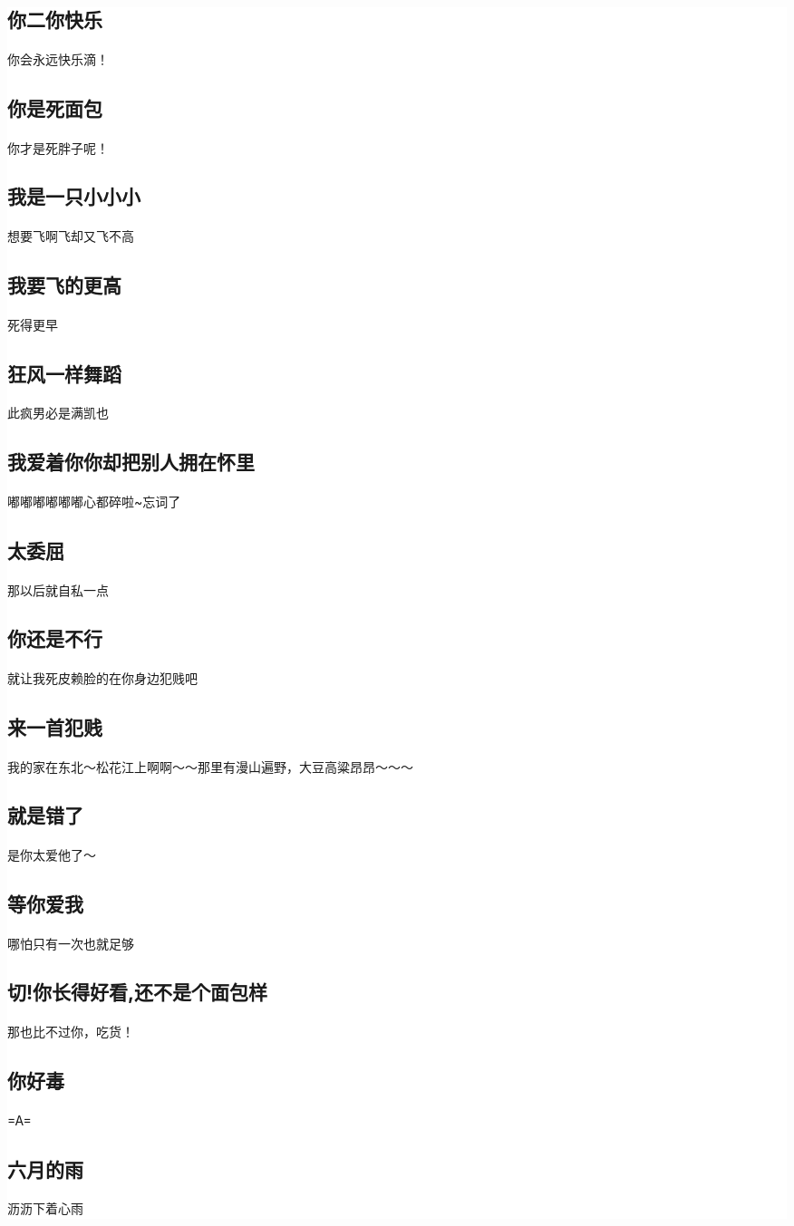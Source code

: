 ## 你二你快乐
你会永远快乐滴！

## 你是死面包
你才是死胖子呢！

## 我是一只小小小
想要飞啊飞却又飞不高

## 我要飞的更高
死得更早

## 狂风一样舞蹈
此疯男必是满凯也

## 我爱着你你却把别人拥在怀里
嘟嘟嘟嘟嘟嘟心都碎啦~忘词了

## 太委屈
那以后就自私一点

## 你还是不行
就让我死皮赖脸的在你身边犯贱吧

## 来一首犯贱
我的家在东北～松花江上啊啊～～那里有漫山遍野，大豆高粱昂昂～～～

## 就是错了
是你太爱他了〜

## 等你爱我
哪怕只有一次也就足够

## 切!你长得好看,还不是个面包样
那也比不过你，吃货！

## 你好毒
=A=

## 六月的雨
沥沥下着心雨
